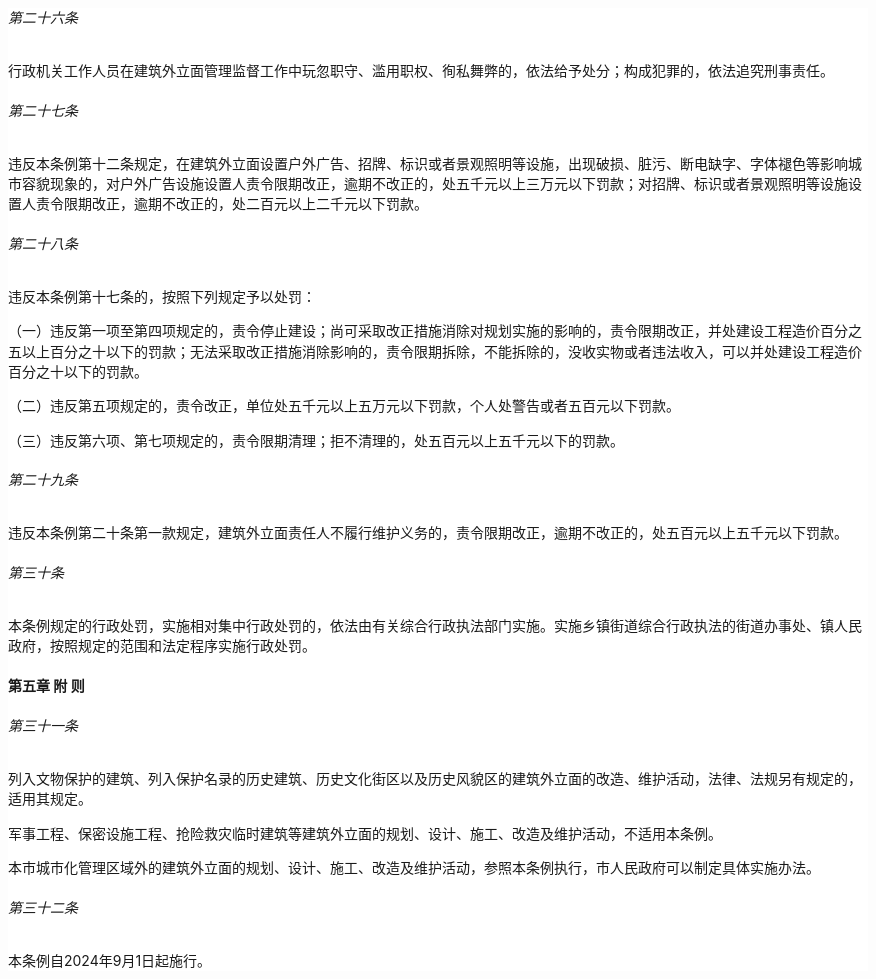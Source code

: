 ###### 第二十六条

行政机关工作人员在建筑外立面管理监督工作中玩忽职守、滥用职权、徇私舞弊的，依法给予处分；构成犯罪的，依法追究刑事责任。

###### 第二十七条

违反本条例第十二条规定，在建筑外立面设置户外广告、招牌、标识或者景观照明等设施，出现破损、脏污、断电缺字、字体褪色等影响城市容貌现象的，对户外广告设施设置人责令限期改正，逾期不改正的，处五千元以上三万元以下罚款；对招牌、标识或者景观照明等设施设置人责令限期改正，逾期不改正的，处二百元以上二千元以下罚款。

###### 第二十八条

违反本条例第十七条的，按照下列规定予以处罚：

（一）违反第一项至第四项规定的，责令停止建设；尚可采取改正措施消除对规划实施的影响的，责令限期改正，并处建设工程造价百分之五以上百分之十以下的罚款；无法采取改正措施消除影响的，责令限期拆除，不能拆除的，没收实物或者违法收入，可以并处建设工程造价百分之十以下的罚款。

（二）违反第五项规定的，责令改正，单位处五千元以上五万元以下罚款，个人处警告或者五百元以下罚款。

（三）违反第六项、第七项规定的，责令限期清理；拒不清理的，处五百元以上五千元以下的罚款。

###### 第二十九条

违反本条例第二十条第一款规定，建筑外立面责任人不履行维护义务的，责令限期改正，逾期不改正的，处五百元以上五千元以下罚款。

###### 第三十条

本条例规定的行政处罚，实施相对集中行政处罚的，依法由有关综合行政执法部门实施。实施乡镇街道综合行政执法的街道办事处、镇人民政府，按照规定的范围和法定程序实施行政处罚。

#### 第五章 附 则

###### 第三十一条

列入文物保护的建筑、列入保护名录的历史建筑、历史文化街区以及历史风貌区的建筑外立面的改造、维护活动，法律、法规另有规定的，适用其规定。

军事工程、保密设施工程、抢险救灾临时建筑等建筑外立面的规划、设计、施工、改造及维护活动，不适用本条例。

本市城市化管理区域外的建筑外立面的规划、设计、施工、改造及维护活动，参照本条例执行，市人民政府可以制定具体实施办法。

###### 第三十二条

本条例自2024年9月1日起施行。
